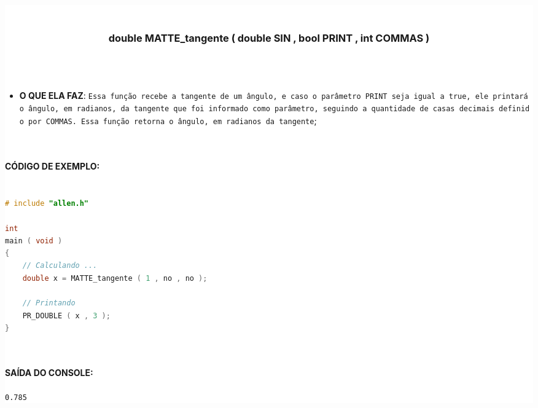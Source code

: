 












<br>

<h3 align="center"> double MATTE_tangente ( double SIN , bool PRINT , int COMMAS ) </h3> 

<br>
<br>

- **O QUE ELA FAZ**: `Essa função recebe a tangente de um ângulo, e caso o parâmetro PRINT seja igual a true, ele printará o ângulo, em radianos, da tangente que foi informado como parâmetro, seguindo a quantidade de casas decimais definido por COMMAS. Essa função retorna o ângulo, em radianos da tangente`;

<br>

#### CÓDIGO DE EXEMPLO:

```c

# include "allen.h"

int 
main ( void )
{      
    // Calculando ...
    double x = MATTE_tangente ( 1 , no , no );
    
    // Printando
    PR_DOUBLE ( x , 3 );
}

```

<br>

#### SAÍDA DO CONSOLE:

```txt
0.785
```
















